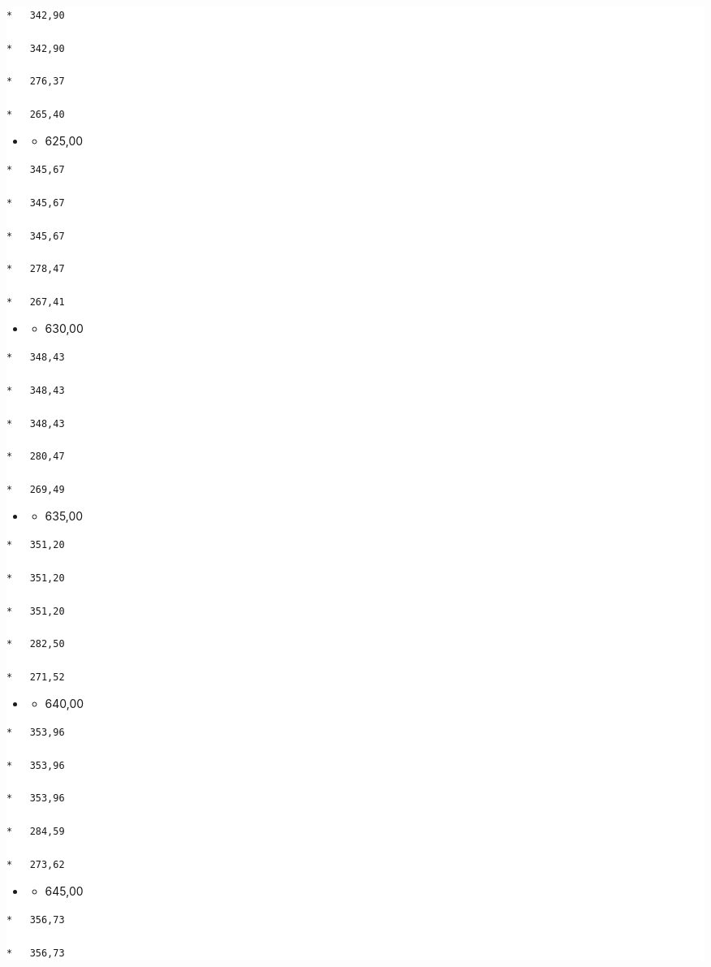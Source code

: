     *   342,90

    *   342,90

    *   276,37

    *   265,40


*    *   625,00

    *   345,67

    *   345,67

    *   345,67

    *   278,47

    *   267,41


*    *   630,00

    *   348,43

    *   348,43

    *   348,43

    *   280,47

    *   269,49


*    *   635,00

    *   351,20

    *   351,20

    *   351,20

    *   282,50

    *   271,52


*    *   640,00

    *   353,96

    *   353,96

    *   353,96

    *   284,59

    *   273,62


*    *   645,00

    *   356,73

    *   356,73

